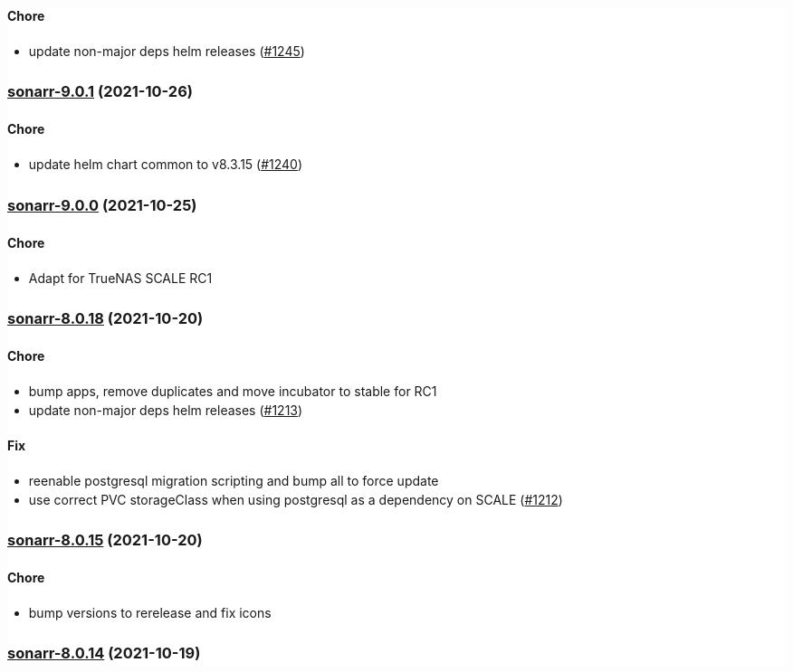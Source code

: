 #### Chore

* update non-major deps helm releases ([#1245](https://github.com/truecharts/apps/issues/1245))



<a name="sonarr-9.0.1"></a>
### [sonarr-9.0.1](https://github.com/truecharts/apps/compare/sonarr-9.0.0...sonarr-9.0.1) (2021-10-26)

#### Chore

* update helm chart common to v8.3.15 ([#1240](https://github.com/truecharts/apps/issues/1240))



<a name="sonarr-9.0.0"></a>
### [sonarr-9.0.0](https://github.com/truecharts/apps/compare/sonarr-8.0.18...sonarr-9.0.0) (2021-10-25)

#### Chore

* Adapt for TrueNAS SCALE RC1



<a name="sonarr-8.0.18"></a>
### [sonarr-8.0.18](https://github.com/truecharts/apps/compare/sonarr-8.0.15...sonarr-8.0.18) (2021-10-20)

#### Chore

* bump apps, remove duplicates and move incubator to stable for RC1
* update non-major deps helm releases ([#1213](https://github.com/truecharts/apps/issues/1213))

#### Fix

* reenable postgresql migration scripting and bump all to force update
* use correct PVC storageClass when using postgresql as a dependency on SCALE ([#1212](https://github.com/truecharts/apps/issues/1212))



<a name="sonarr-8.0.15"></a>
### [sonarr-8.0.15](https://github.com/truecharts/apps/compare/sonarr-8.0.14...sonarr-8.0.15) (2021-10-20)

#### Chore

* bump versions to rerelease and fix icons



<a name="sonarr-8.0.14"></a>
### [sonarr-8.0.14](https://github.com/truecharts/apps/compare/sonarr-8.0.13...sonarr-8.0.14) (2021-10-19)
